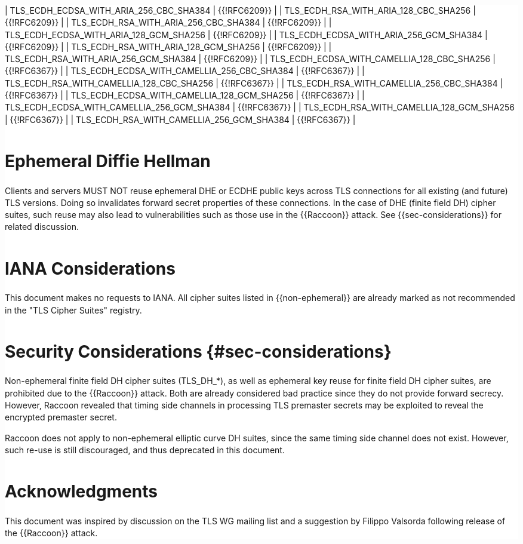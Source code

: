 | TLS_ECDH_ECDSA_WITH_ARIA_256_CBC_SHA384 | {{!RFC6209}} |
| TLS_ECDH_RSA_WITH_ARIA_128_CBC_SHA256 | {{!RFC6209}} |
| TLS_ECDH_RSA_WITH_ARIA_256_CBC_SHA384 | {{!RFC6209}} |
| TLS_ECDH_ECDSA_WITH_ARIA_128_GCM_SHA256 | {{!RFC6209}} |
| TLS_ECDH_ECDSA_WITH_ARIA_256_GCM_SHA384 | {{!RFC6209}} |
| TLS_ECDH_RSA_WITH_ARIA_128_GCM_SHA256 | {{!RFC6209}} |
| TLS_ECDH_RSA_WITH_ARIA_256_GCM_SHA384 | {{!RFC6209}} |
| TLS_ECDH_ECDSA_WITH_CAMELLIA_128_CBC_SHA256 | {{!RFC6367}} |
| TLS_ECDH_ECDSA_WITH_CAMELLIA_256_CBC_SHA384 | {{!RFC6367}} |
| TLS_ECDH_RSA_WITH_CAMELLIA_128_CBC_SHA256 | {{!RFC6367}} |
| TLS_ECDH_RSA_WITH_CAMELLIA_256_CBC_SHA384 | {{!RFC6367}} |
| TLS_ECDH_ECDSA_WITH_CAMELLIA_128_GCM_SHA256 | {{!RFC6367}} |
| TLS_ECDH_ECDSA_WITH_CAMELLIA_256_GCM_SHA384 | {{!RFC6367}} |
| TLS_ECDH_RSA_WITH_CAMELLIA_128_GCM_SHA256 | {{!RFC6367}} |
| TLS_ECDH_RSA_WITH_CAMELLIA_256_GCM_SHA384 | {{!RFC6367}} |

# Ephemeral Diffie Hellman

Clients and servers MUST NOT reuse ephemeral DHE or ECDHE public keys across
TLS connections for all existing (and future) TLS versions. Doing so invalidates
forward secret properties of these connections. In the case of DHE (finite field
DH) cipher suites, such reuse may also lead to vulnerabilities such as those
use in the {{Raccoon}} attack. See {{sec-considerations}} for related discussion.

# IANA Considerations

This document makes no requests to IANA. All cipher suites listed in {{non-ephemeral}}
are already marked as not recommended in the "TLS Cipher Suites" registry.

# Security Considerations {#sec-considerations}

Non-ephemeral finite field DH cipher suites (TLS_DH_\*), as well as ephemeral key reuse
for finite field DH cipher suites, are prohibited due to the {{Raccoon}} attack. Both are
already considered bad practice since they do not provide forward secrecy. However,
Raccoon revealed that timing side channels in processing TLS premaster secrets may be
exploited to reveal the encrypted premaster secret.

Raccoon does not apply to non-ephemeral elliptic curve DH suites, since the same timing
side channel does not exist. However, such re-use is still discouraged, and thus deprecated
in this document.

# Acknowledgments

This document was inspired by discussion on the TLS WG mailing list and
a suggestion by Filippo Valsorda following release of the {{Raccoon}} attack.
